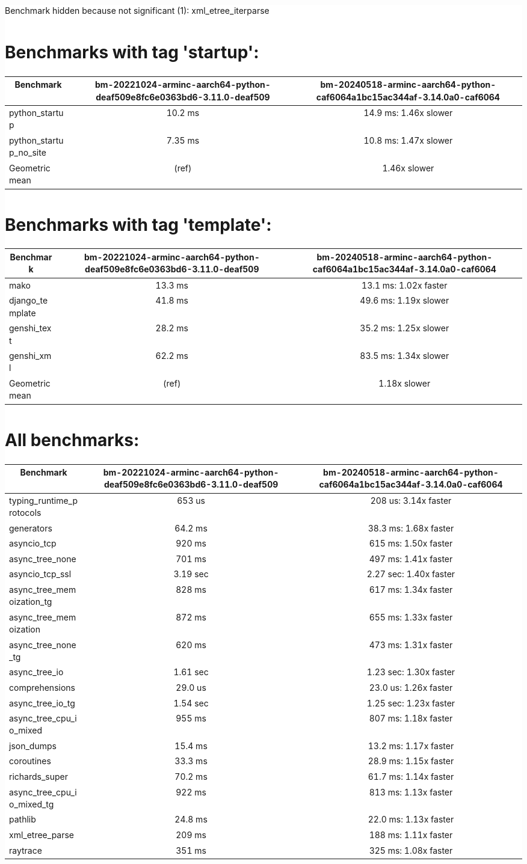 Benchmark hidden because not significant (1): xml_etree_iterparse

Benchmarks with tag 'startup':
==============================

| Benchmark              | bm-20221024-arminc-aarch64-python-deaf509e8fc6e0363bd6-3.11.0-deaf509 | bm-20240518-arminc-aarch64-python-caf6064a1bc15ac344af-3.14.0a0-caf6064 |
|------------------------|:---------------------------------------------------------------------:|:-----------------------------------------------------------------------:|
| python_startup         | 10.2 ms                                                               | 14.9 ms: 1.46x slower                                                   |
| python_startup_no_site | 7.35 ms                                                               | 10.8 ms: 1.47x slower                                                   |
| Geometric mean         | (ref)                                                                 | 1.46x slower                                                            |

Benchmarks with tag 'template':
===============================

| Benchmark       | bm-20221024-arminc-aarch64-python-deaf509e8fc6e0363bd6-3.11.0-deaf509 | bm-20240518-arminc-aarch64-python-caf6064a1bc15ac344af-3.14.0a0-caf6064 |
|-----------------|:---------------------------------------------------------------------:|:-----------------------------------------------------------------------:|
| mako            | 13.3 ms                                                               | 13.1 ms: 1.02x faster                                                   |
| django_template | 41.8 ms                                                               | 49.6 ms: 1.19x slower                                                   |
| genshi_text     | 28.2 ms                                                               | 35.2 ms: 1.25x slower                                                   |
| genshi_xml      | 62.2 ms                                                               | 83.5 ms: 1.34x slower                                                   |
| Geometric mean  | (ref)                                                                 | 1.18x slower                                                            |

All benchmarks:
===============

| Benchmark                  | bm-20221024-arminc-aarch64-python-deaf509e8fc6e0363bd6-3.11.0-deaf509 | bm-20240518-arminc-aarch64-python-caf6064a1bc15ac344af-3.14.0a0-caf6064 |
|----------------------------|:---------------------------------------------------------------------:|:-----------------------------------------------------------------------:|
| typing_runtime_protocols   | 653 us                                                                | 208 us: 3.14x faster                                                    |
| generators                 | 64.2 ms                                                               | 38.3 ms: 1.68x faster                                                   |
| asyncio_tcp                | 920 ms                                                                | 615 ms: 1.50x faster                                                    |
| async_tree_none            | 701 ms                                                                | 497 ms: 1.41x faster                                                    |
| asyncio_tcp_ssl            | 3.19 sec                                                              | 2.27 sec: 1.40x faster                                                  |
| async_tree_memoization_tg  | 828 ms                                                                | 617 ms: 1.34x faster                                                    |
| async_tree_memoization     | 872 ms                                                                | 655 ms: 1.33x faster                                                    |
| async_tree_none_tg         | 620 ms                                                                | 473 ms: 1.31x faster                                                    |
| async_tree_io              | 1.61 sec                                                              | 1.23 sec: 1.30x faster                                                  |
| comprehensions             | 29.0 us                                                               | 23.0 us: 1.26x faster                                                   |
| async_tree_io_tg           | 1.54 sec                                                              | 1.25 sec: 1.23x faster                                                  |
| async_tree_cpu_io_mixed    | 955 ms                                                                | 807 ms: 1.18x faster                                                    |
| json_dumps                 | 15.4 ms                                                               | 13.2 ms: 1.17x faster                                                   |
| coroutines                 | 33.3 ms                                                               | 28.9 ms: 1.15x faster                                                   |
| richards_super             | 70.2 ms                                                               | 61.7 ms: 1.14x faster                                                   |
| async_tree_cpu_io_mixed_tg | 922 ms                                                                | 813 ms: 1.13x faster                                                    |
| pathlib                    | 24.8 ms                                                               | 22.0 ms: 1.13x faster                                                   |
| xml_etree_parse            | 209 ms                                                                | 188 ms: 1.11x faster                                                    |
| raytrace                   | 351 ms                                                                | 325 ms: 1.08x faster                                                    |